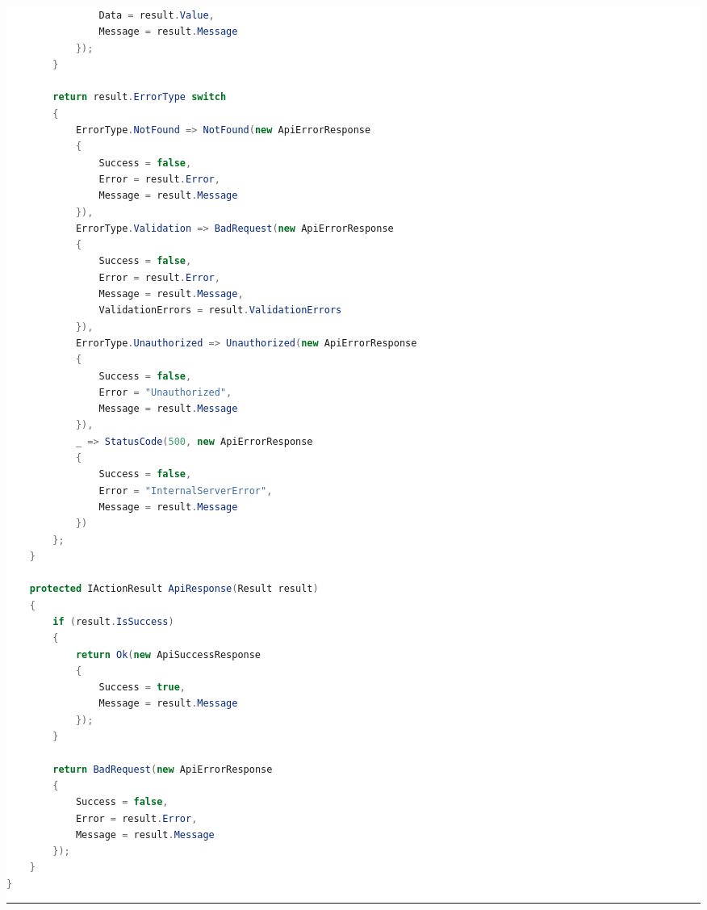 ```csharp
                Data = result.Value,
                Message = result.Message
            });
        }

        return result.ErrorType switch
        {
            ErrorType.NotFound => NotFound(new ApiErrorResponse
            {
                Success = false,
                Error = result.Error,
                Message = result.Message
            }),
            ErrorType.Validation => BadRequest(new ApiErrorResponse
            {
                Success = false,
                Error = result.Error,
                Message = result.Message,
                ValidationErrors = result.ValidationErrors
            }),
            ErrorType.Unauthorized => Unauthorized(new ApiErrorResponse
            {
                Success = false,
                Error = "Unauthorized",
                Message = result.Message
            }),
            _ => StatusCode(500, new ApiErrorResponse
            {
                Success = false,
                Error = "InternalServerError",
                Message = result.Message
            })
        };
    }

    protected IActionResult ApiResponse(Result result)
    {
        if (result.IsSuccess)
        {
            return Ok(new ApiSuccessResponse
            {
                Success = true,
                Message = result.Message
            });
        }

        return BadRequest(new ApiErrorResponse
        {
            Success = false,
            Error = result.Error,
            Message = result.Message
        });
    }
}
```

---